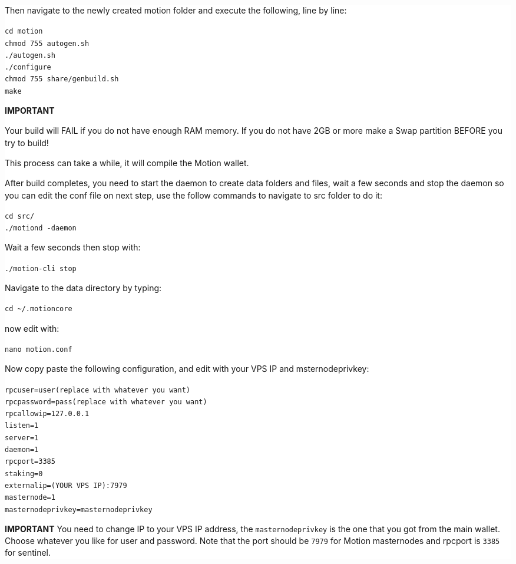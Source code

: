 Then navigate to the newly created motion folder and execute the following, line by line:

```
cd motion
chmod 755 autogen.sh
./autogen.sh
./configure
chmod 755 share/genbuild.sh
make
```

**IMPORTANT**

Your build will FAIL if you do not have enough RAM memory. If you do not have 2GB or more make a Swap partition BEFORE you try to build!

This process can take a while, it will compile the Motion wallet.

After build completes, you need to start the daemon to create data folders and files, wait a few seconds and stop the daemon 
so you can edit the conf file on next step, use the follow commands to navigate to src folder to do it:

```
cd src/
./motiond -daemon
```

Wait a few seconds then stop with:

`./motion-cli stop`

Navigate to the data directory by typing:

`cd ~/.motioncore`

now edit with:

`nano motion.conf`

Now copy paste the following configuration, and edit with your VPS IP and msternodeprivkey:

```
rpcuser=user(replace with whatever you want)
rpcpassword=pass(replace with whatever you want)
rpcallowip=127.0.0.1
listen=1
server=1
daemon=1
rpcport=3385
staking=0
externalip=(YOUR VPS IP):7979
masternode=1
masternodeprivkey=masternodeprivkey
```

**IMPORTANT**
You need to change IP to your VPS IP address, the `masternodeprivkey` is the one that you got from the main wallet.
Choose whatever you like for user and password. Note that the port should be `7979` for Motion masternodes and rpcport is `3385` for sentinel.
